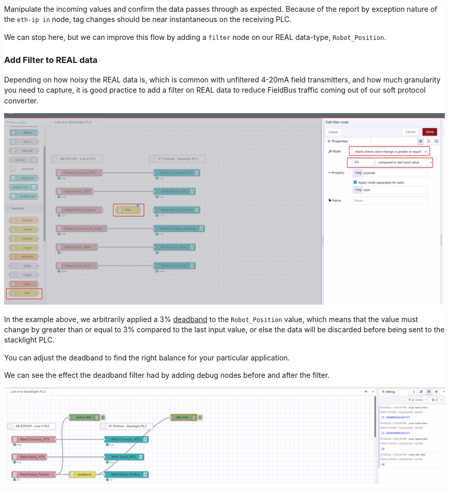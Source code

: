 Manipulate the incoming values and confirm the data passes through as expected. Because of the report by exception nature of the `eth-ip in` node, tag changes should be near instantaneous on the receiving PLC.

We can stop here, but we can improve this flow by adding a `filter` node on our REAL data-type, `Robot_Position`.

### Add Filter to REAL data

Depending on how noisy the REAL data is, which is common with unfiltered 4-20mA field transmitters, and how much granularity you need to capture, it is good practice to add a filter on REAL data to reduce FieldBus traffic coming out of our soft protocol converter.

![Filter node Configuration](./images/ethip-to-S7/e-to-p-23.png)

In the example above, we arbitrarily applied a 3% [deadband](/node-red/core-nodes/filter/#deadband-mode)
to the `Robot_Position` value, which means that the value must change by greater than or equal to 3% compared to the last input value, or else the data will be discarded before being sent to the stacklight PLC.

You can adjust the deadband to find the right balance for your particular application.

We can see the effect the deadband filter had by adding debug nodes before and after the filter.

![Filter Node Debug](./images/ethip-to-S7/e-to-p-24.png)
